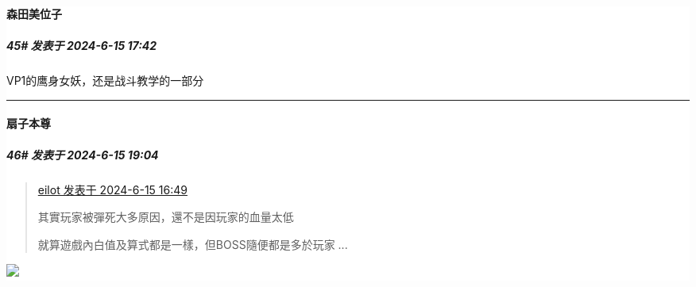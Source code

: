 ####  森田美位子  
##### 45#       发表于 2024-6-15 17:42

VP1的鹰身女妖，还是战斗教学的一部分


*****

####  扇子本尊  
##### 46#       发表于 2024-6-15 19:04

<blockquote><a href="httphttps://bbs.saraba1st.com/2b/forum.php?mod=redirect&amp;goto=findpost&amp;pid=65245924&amp;ptid=2187602" target="_blank">eilot 发表于 2024-6-15 16:49</a>

其實玩家被彈死大多原因，還不是因玩家的血量太低

就算遊戲內白值及算式都是一樣，但BOSS隨便都是多於玩家 ...</blockquote>
<img src="https://i.ibb.co/4Y6VnkC/20240615185734.jpg" referrerpolicy="no-referrer">

